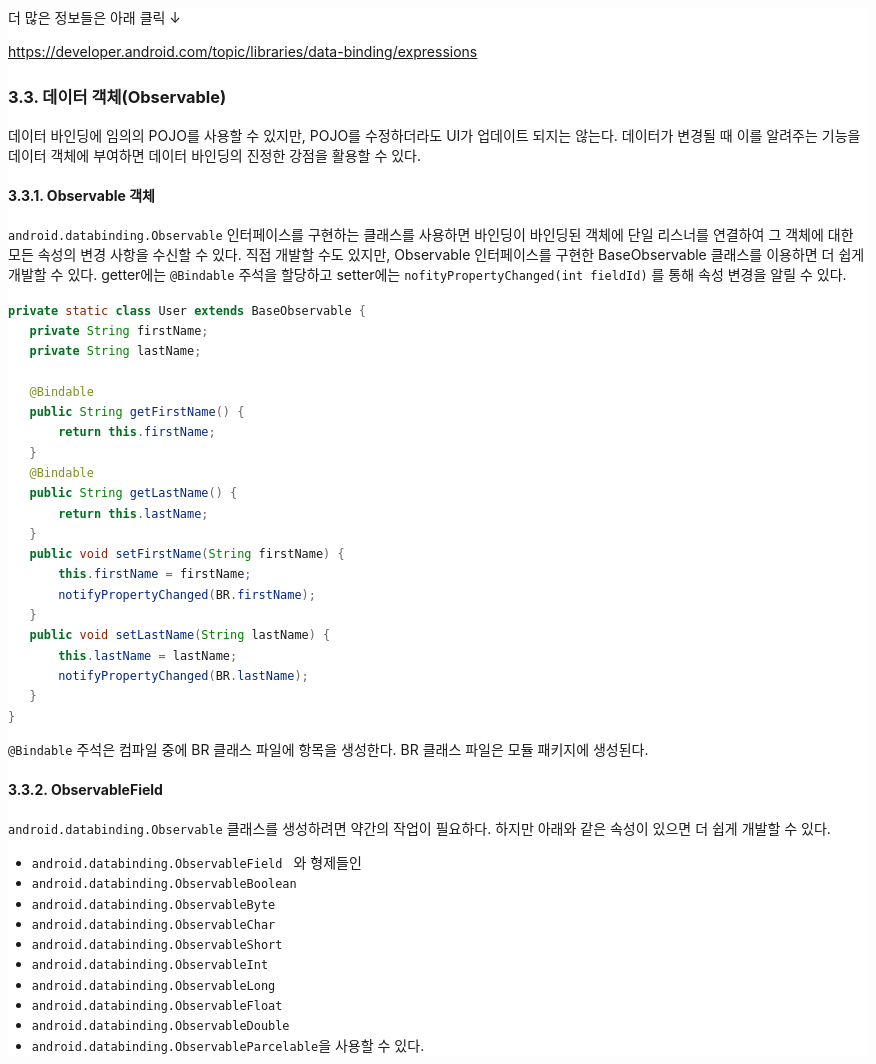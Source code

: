더 많은 정보들은 아래 클릭 ↓

https://developer.android.com/topic/libraries/data-binding/expressions



### 3.3. 데이터 객체(Observable)

데이터 바인딩에 임의의 POJO를 사용할 수 있지만, POJO를 수정하더라도 UI가 업데이트 되지는 않는다. 데이터가 변경될 때 이를 알려주는 기능을 데이터 객체에 부여하면 데이터 바인딩의 진정한 강점을 활용할 수 있다.



#### 3.3.1. Observable 객체

`android.databinding.Observable` 인터페이스를 구현하는 클래스를 사용하면 바인딩이 바인딩된 객체에 단일 리스너를 연결하여 그 객체에 대한 모든 속성의 변경 사항을 수신할 수 있다. 직접 개발할 수도 있지만, Observable 인터페이스를 구현한 BaseObservable 클래스를 이용하면 더 쉽게 개발할 수 있다. getter에는 `@Bindable` 주석을 할당하고 setter에는 `nofityPropertyChanged(int fieldId)` 를 통해 속성 변경을 알릴 수 있다.

```java
private static class User extends BaseObservable {
   private String firstName;
   private String lastName;
    
   @Bindable
   public String getFirstName() {
       return this.firstName;
   }
   @Bindable
   public String getLastName() {
       return this.lastName;
   }
   public void setFirstName(String firstName) {
       this.firstName = firstName;
       notifyPropertyChanged(BR.firstName);
   }
   public void setLastName(String lastName) {
       this.lastName = lastName;
       notifyPropertyChanged(BR.lastName);
   }
}
```

`@Bindable` 주석은 컴파일 중에 BR 클래스 파일에 항목을 생성한다. BR 클래스 파일은 모듈 패키지에 생성된다.



#### 3.3.2. ObservableField

`android.databinding.Observable` 클래스를 생성하려면 약간의 작업이 필요하다. 하지만 아래와 같은 속성이 있으면 더 쉽게 개발할 수 있다.

- `android.databinding.ObservableField ` 와 형제들인
- `android.databinding.ObservableBoolean`
- `android.databinding.ObservableByte`
- `android.databinding.ObservableChar`
- `android.databinding.ObservableShort`
- `android.databinding.ObservableInt`
- `android.databinding.ObservableLong`
- `android.databinding.ObservableFloat`
- `android.databinding.ObservableDouble`
- `android.databinding.ObservableParcelable`을 사용할 수 있다.  
